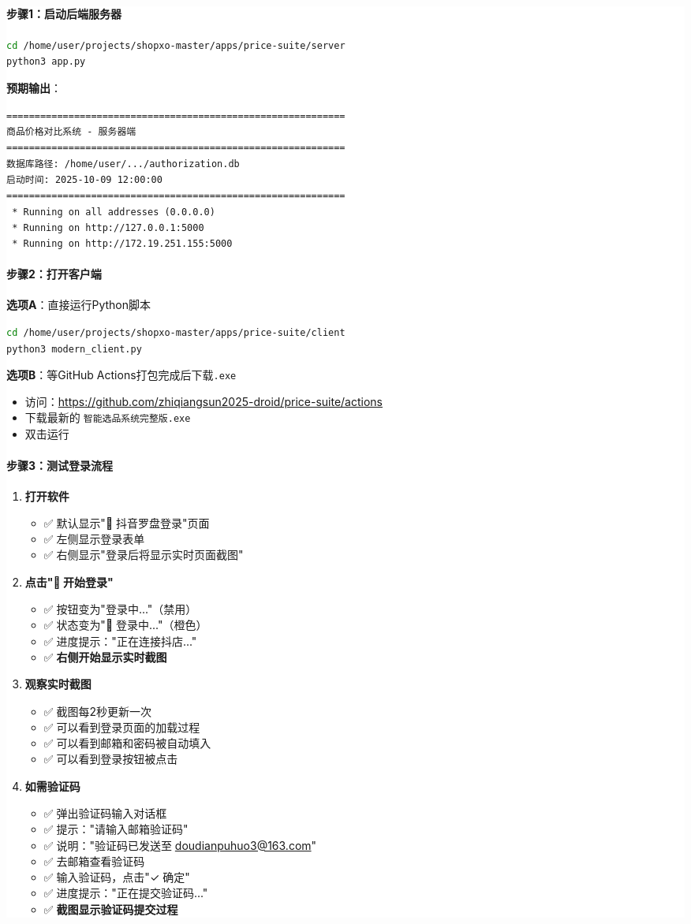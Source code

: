 #### 步骤1：启动后端服务器

```bash
cd /home/user/projects/shopxo-master/apps/price-suite/server
python3 app.py
```

**预期输出**：
```
============================================================
商品价格对比系统 - 服务器端
============================================================
数据库路径: /home/user/.../authorization.db
启动时间: 2025-10-09 12:00:00
============================================================
 * Running on all addresses (0.0.0.0)
 * Running on http://127.0.0.1:5000
 * Running on http://172.19.251.155:5000
```

#### 步骤2：打开客户端

**选项A**：直接运行Python脚本
```bash
cd /home/user/projects/shopxo-master/apps/price-suite/client
python3 modern_client.py
```

**选项B**：等GitHub Actions打包完成后下载`.exe`
- 访问：https://github.com/zhiqiangsun2025-droid/price-suite/actions
- 下载最新的 `智能选品系统完整版.exe`
- 双击运行

#### 步骤3：测试登录流程

1. **打开软件**
   - ✅ 默认显示"📱 抖音罗盘登录"页面
   - ✅ 左侧显示登录表单
   - ✅ 右侧显示"登录后将显示实时页面截图"

2. **点击"🚀 开始登录"**
   - ✅ 按钮变为"登录中..."（禁用）
   - ✅ 状态变为"🔄 登录中..."（橙色）
   - ✅ 进度提示："正在连接抖店..."
   - ✅ **右侧开始显示实时截图**

3. **观察实时截图**
   - ✅ 截图每2秒更新一次
   - ✅ 可以看到登录页面的加载过程
   - ✅ 可以看到邮箱和密码被自动填入
   - ✅ 可以看到登录按钮被点击

4. **如需验证码**
   - ✅ 弹出验证码输入对话框
   - ✅ 提示："请输入邮箱验证码"
   - ✅ 说明："验证码已发送至 doudianpuhuo3@163.com"
   - ✅ 去邮箱查看验证码
   - ✅ 输入验证码，点击"✓ 确定"
   - ✅ 进度提示："正在提交验证码..."
   - ✅ **截图显示验证码提交过程**
